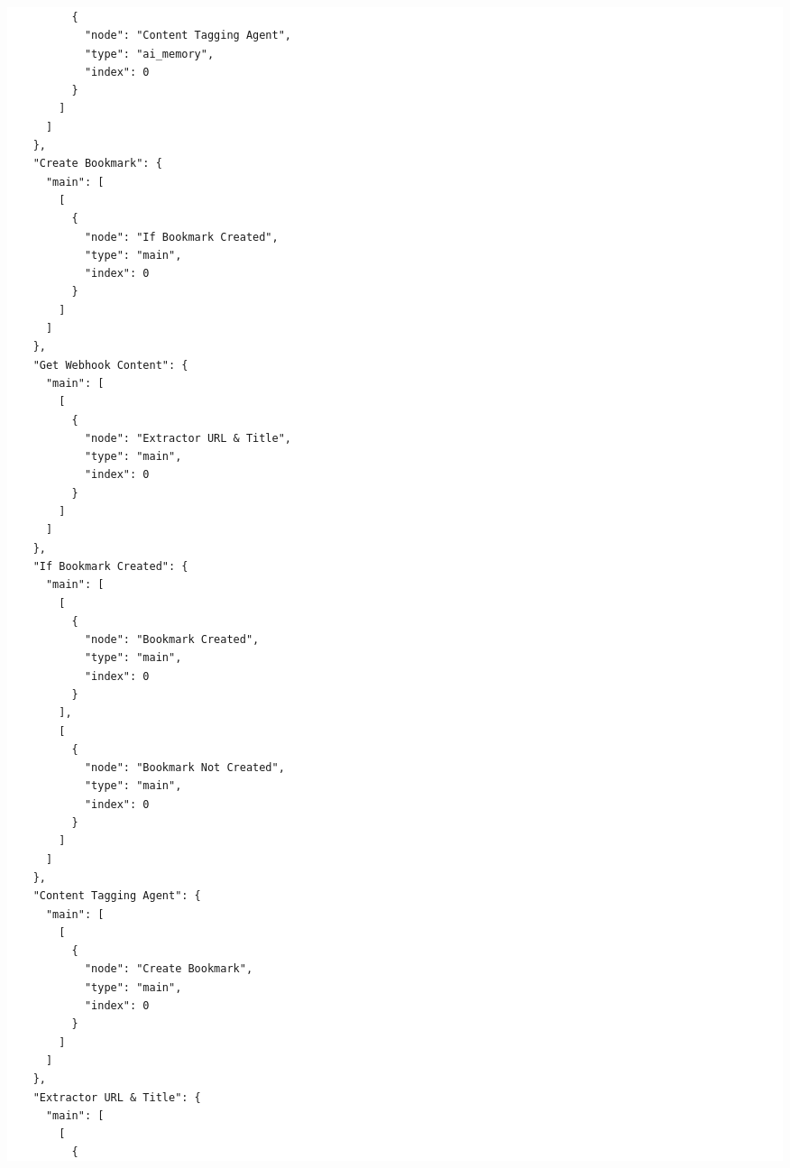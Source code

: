 ```
          {
            "node": "Content Tagging Agent",
            "type": "ai_memory",
            "index": 0
          }
        ]
      ]
    },
    "Create Bookmark": {
      "main": [
        [
          {
            "node": "If Bookmark Created",
            "type": "main",
            "index": 0
          }
        ]
      ]
    },
    "Get Webhook Content": {
      "main": [
        [
          {
            "node": "Extractor URL & Title",
            "type": "main",
            "index": 0
          }
        ]
      ]
    },
    "If Bookmark Created": {
      "main": [
        [
          {
            "node": "Bookmark Created",
            "type": "main",
            "index": 0
          }
        ],
        [
          {
            "node": "Bookmark Not Created",
            "type": "main",
            "index": 0
          }
        ]
      ]
    },
    "Content Tagging Agent": {
      "main": [
        [
          {
            "node": "Create Bookmark",
            "type": "main",
            "index": 0
          }
        ]
      ]
    },
    "Extractor URL & Title": {
      "main": [
        [
          {
```